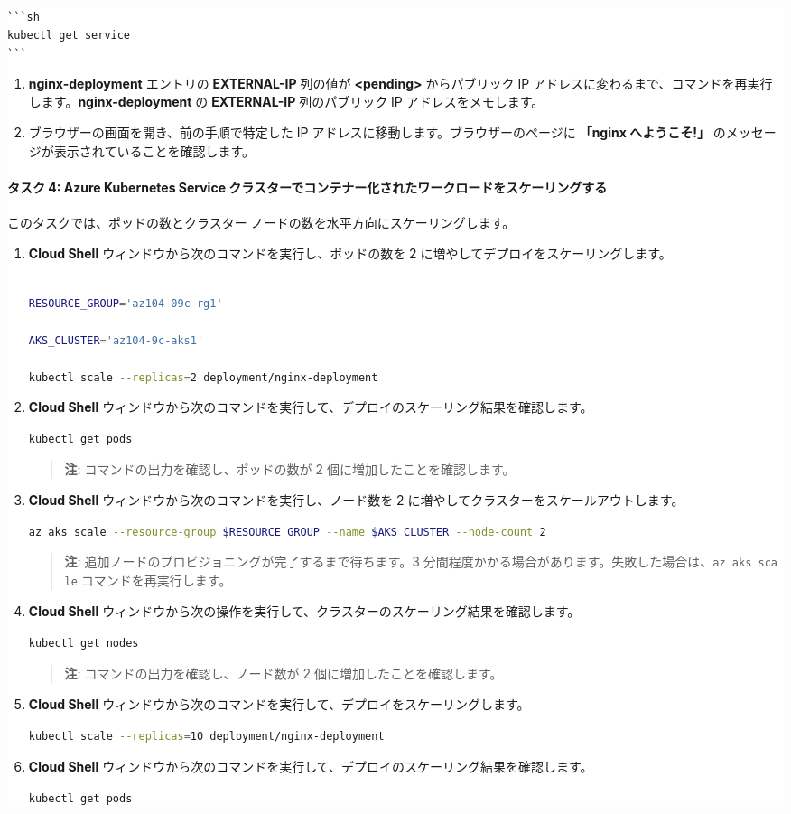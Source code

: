     ```sh
    kubectl get service
    ```

1. **nginx-deployment** エントリの **EXTERNAL-IP** 列の値が **\<pending\>** からパブリック IP アドレスに変わるまで、コマンドを再実行します。**nginx-deployment** の **EXTERNAL-IP** 列のパブリック IP アドレスをメモします。

1. ブラウザーの画面を開き、前の手順で特定した IP アドレスに移動します。ブラウザーのページに **「nginx へようこそ!」** のメッセージが表示されていることを確認します。

#### タスク 4: Azure Kubernetes Service クラスターでコンテナー化されたワークロードをスケーリングする

このタスクでは、ポッドの数とクラスター ノードの数を水平方向にスケーリングします。

1. **Cloud Shell** ウィンドウから次のコマンドを実行し、ポッドの数を 2 に増やしてデプロイをスケーリングします。

    ```sh

    RESOURCE_GROUP='az104-09c-rg1'

    AKS_CLUSTER='az104-9c-aks1'

    kubectl scale --replicas=2 deployment/nginx-deployment
    ```

1. **Cloud Shell** ウィンドウから次のコマンドを実行して、デプロイのスケーリング結果を確認します。

    ```sh
    kubectl get pods
    ```

    > **注**: コマンドの出力を確認し、ポッドの数が 2 個に増加したことを確認します。

1. **Cloud Shell** ウィンドウから次のコマンドを実行し、ノード数を 2 に増やしてクラスターをスケールアウトします。

    ```sh
    az aks scale --resource-group $RESOURCE_GROUP --name $AKS_CLUSTER --node-count 2
    ```

    > **注**: 追加ノードのプロビジョニングが完了するまで待ちます。3 分間程度かかる場合があります。失敗した場合は、`az aks scale` コマンドを再実行します。

1. **Cloud Shell** ウィンドウから次の操作を実行して、クラスターのスケーリング結果を確認します。

    ```sh
    kubectl get nodes
    ```

    > **注**: コマンドの出力を確認し、ノード数が 2 個に増加したことを確認します。

1. **Cloud Shell** ウィンドウから次のコマンドを実行して、デプロイをスケーリングします。

    ```sh
    kubectl scale --replicas=10 deployment/nginx-deployment
    ```

1. **Cloud Shell** ウィンドウから次のコマンドを実行して、デプロイのスケーリング結果を確認します。

    ```sh
    kubectl get pods
    ```
